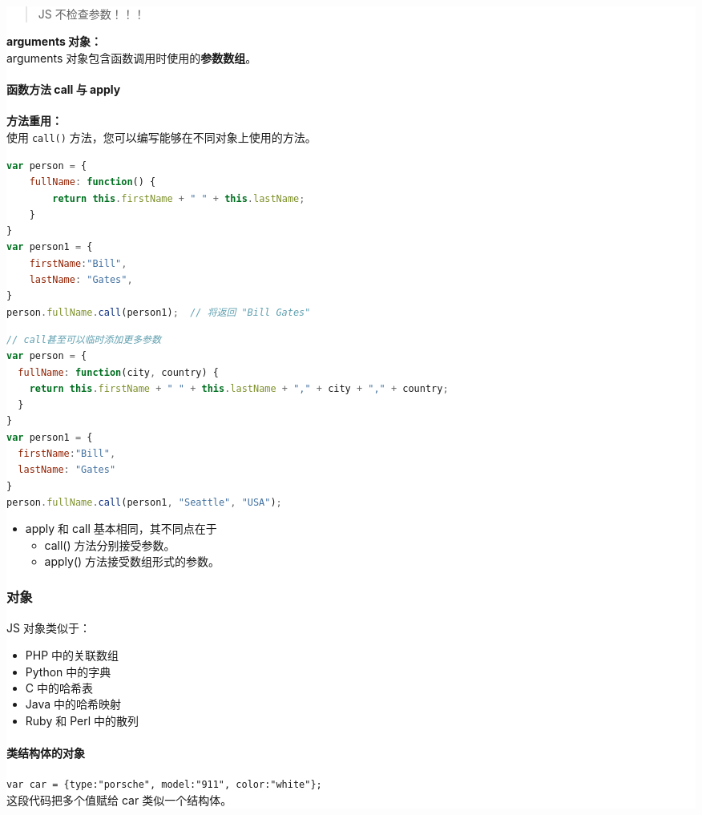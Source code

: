 > JS 不检查参数！！！

**arguments 对象：**  
arguments 对象包含函数调用时使用的**参数数组**。  

#### 函数方法 call 与 apply

**方法重用：**  
使用 `call()` 方法，您可以编写能够在不同对象上使用的方法。  

```JavaScript
var person = {
    fullName: function() {
        return this.firstName + " " + this.lastName;
    }
}
var person1 = {
    firstName:"Bill",
    lastName: "Gates",
}
person.fullName.call(person1);  // 将返回 "Bill Gates"
```

```JavaScript
// call甚至可以临时添加更多参数
var person = {
  fullName: function(city, country) {
    return this.firstName + " " + this.lastName + "," + city + "," + country;
  }
}
var person1 = {
  firstName:"Bill",
  lastName: "Gates"
}
person.fullName.call(person1, "Seattle", "USA");
```

- apply 和 call 基本相同，其不同点在于
  - call() 方法分别接受参数。
  - apply() 方法接受数组形式的参数。

### 对象

JS 对象类似于：

- PHP 中的关联数组
- Python 中的字典
- C 中的哈希表
- Java 中的哈希映射
- Ruby 和 Perl 中的散列

#### 类结构体的对象

`var car = {type:"porsche", model:"911", color:"white"};`  
这段代码把多个值赋给 car 类似一个结构体。  

